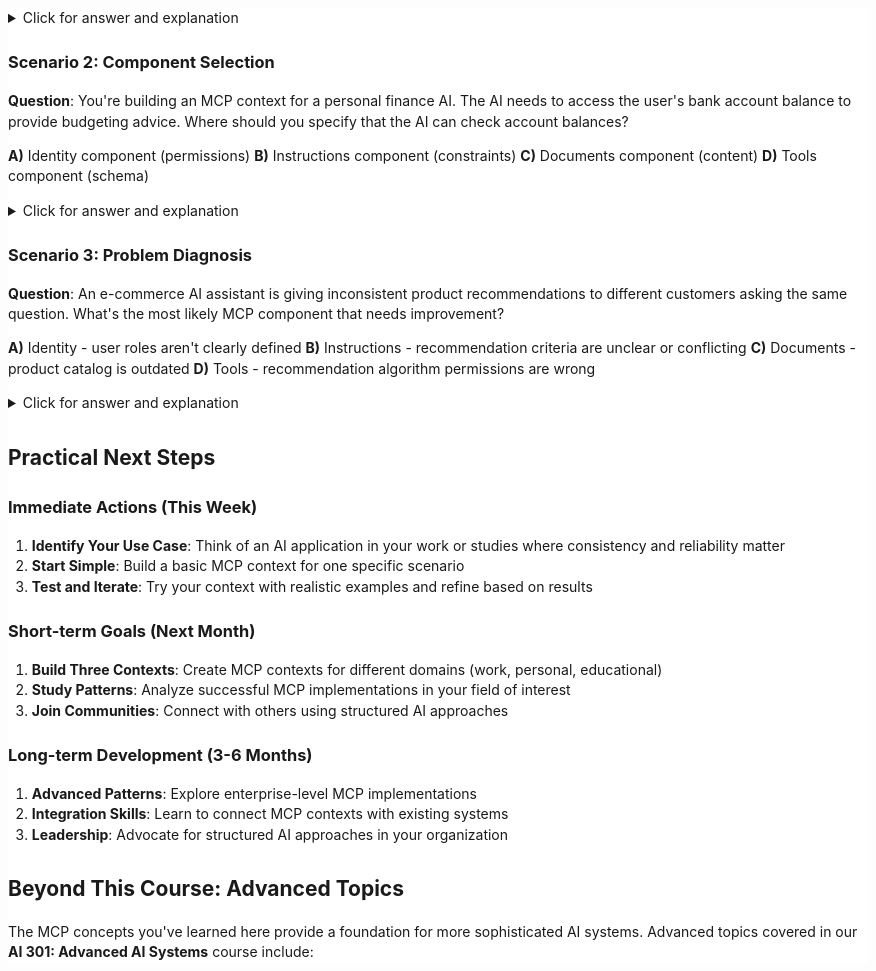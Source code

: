 <details><summary>Click for answer and explanation</summary></details>

### Scenario 2: Component Selection

**Question**: You're building an MCP context for a personal finance AI. The AI needs to access the user's bank account balance to provide budgeting advice. Where should you specify that the AI can check account balances?

**A)** Identity component (permissions)
**B)** Instructions component (constraints)
**C)** Documents component (content)
**D)** Tools component (schema)

<details><summary>Click for answer and explanation</summary></details>

### Scenario 3: Problem Diagnosis

**Question**: An e-commerce AI assistant is giving inconsistent product recommendations to different customers asking the same question. What's the most likely MCP component that needs improvement?

**A)** Identity - user roles aren't clearly defined
**B)** Instructions - recommendation criteria are unclear or conflicting
**C)** Documents - product catalog is outdated
**D)** Tools - recommendation algorithm permissions are wrong

<details><summary>Click for answer and explanation</summary></details>

## Practical Next Steps

### Immediate Actions (This Week)

1. **Identify Your Use Case**: Think of an AI application in your work or studies where consistency and reliability matter
2. **Start Simple**: Build a basic MCP context for one specific scenario
3. **Test and Iterate**: Try your context with realistic examples and refine based on results

### Short-term Goals (Next Month)

1. **Build Three Contexts**: Create MCP contexts for different domains (work, personal, educational)
2. **Study Patterns**: Analyze successful MCP implementations in your field of interest
3. **Join Communities**: Connect with others using structured AI approaches

### Long-term Development (3-6 Months)

1. **Advanced Patterns**: Explore enterprise-level MCP implementations
2. **Integration Skills**: Learn to connect MCP contexts with existing systems
3. **Leadership**: Advocate for structured AI approaches in your organization

## Beyond This Course: Advanced Topics

The MCP concepts you've learned here provide a foundation for more sophisticated AI systems. Advanced topics covered in our **AI 301: Advanced AI Systems** course include:
